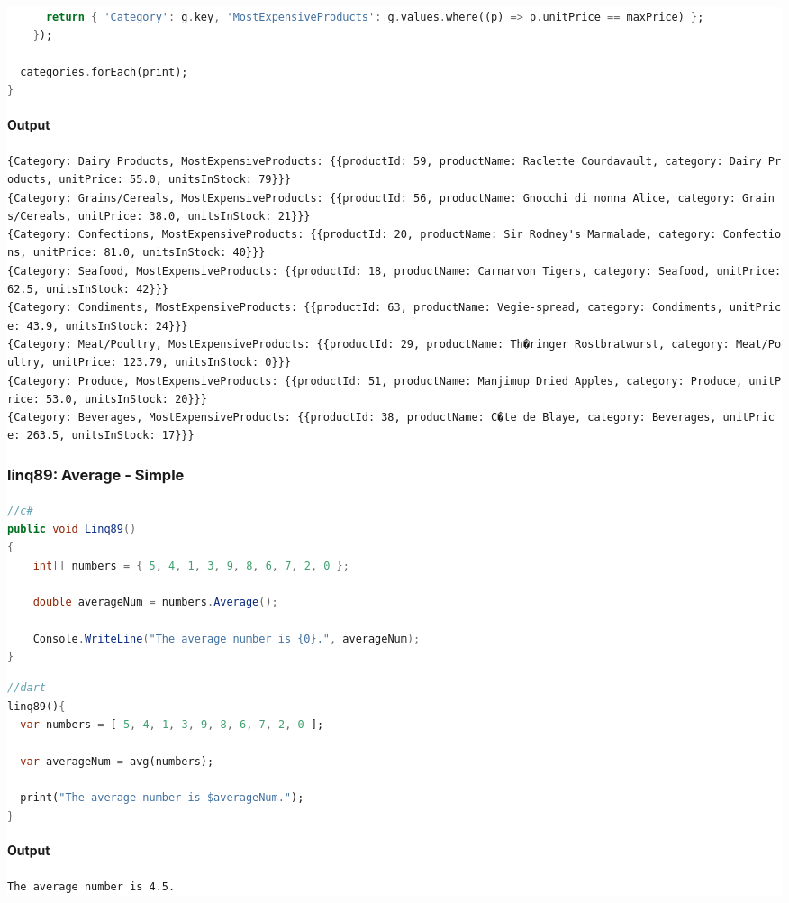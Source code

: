 ```dart
      return { 'Category': g.key, 'MostExpensiveProducts': g.values.where((p) => p.unitPrice == maxPrice) };
    });

  categories.forEach(print);
}
```
#### Output

    {Category: Dairy Products, MostExpensiveProducts: {{productId: 59, productName: Raclette Courdavault, category: Dairy Products, unitPrice: 55.0, unitsInStock: 79}}}
    {Category: Grains/Cereals, MostExpensiveProducts: {{productId: 56, productName: Gnocchi di nonna Alice, category: Grains/Cereals, unitPrice: 38.0, unitsInStock: 21}}}
    {Category: Confections, MostExpensiveProducts: {{productId: 20, productName: Sir Rodney's Marmalade, category: Confections, unitPrice: 81.0, unitsInStock: 40}}}
    {Category: Seafood, MostExpensiveProducts: {{productId: 18, productName: Carnarvon Tigers, category: Seafood, unitPrice: 62.5, unitsInStock: 42}}}
    {Category: Condiments, MostExpensiveProducts: {{productId: 63, productName: Vegie-spread, category: Condiments, unitPrice: 43.9, unitsInStock: 24}}}
    {Category: Meat/Poultry, MostExpensiveProducts: {{productId: 29, productName: Th�ringer Rostbratwurst, category: Meat/Poultry, unitPrice: 123.79, unitsInStock: 0}}}
    {Category: Produce, MostExpensiveProducts: {{productId: 51, productName: Manjimup Dried Apples, category: Produce, unitPrice: 53.0, unitsInStock: 20}}}
    {Category: Beverages, MostExpensiveProducts: {{productId: 38, productName: C�te de Blaye, category: Beverages, unitPrice: 263.5, unitsInStock: 17}}}

### linq89: Average - Simple
```csharp
//c#
public void Linq89() 
{ 
    int[] numbers = { 5, 4, 1, 3, 9, 8, 6, 7, 2, 0 }; 
  
    double averageNum = numbers.Average(); 
  
    Console.WriteLine("The average number is {0}.", averageNum); 
}
```
```dart
//dart
linq89(){
  var numbers = [ 5, 4, 1, 3, 9, 8, 6, 7, 2, 0 ]; 
  
  var averageNum = avg(numbers); 
  
  print("The average number is $averageNum.");
}
```
#### Output

    The average number is 4.5.
